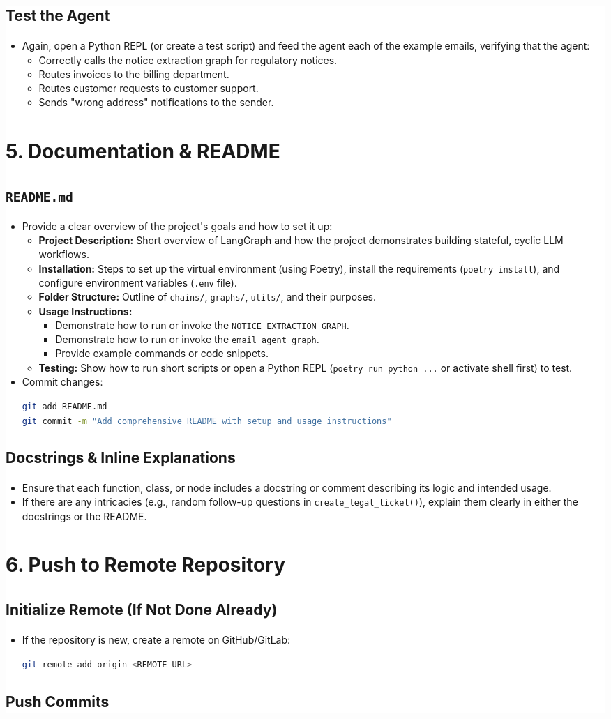 ## Test the Agent

*   Again, open a Python REPL (or create a test script) and feed the agent each of the example emails, verifying that the agent:
    *   Correctly calls the notice extraction graph for regulatory notices.
    *   Routes invoices to the billing department.
    *   Routes customer requests to customer support.
    *   Sends "wrong address" notifications to the sender.

# 5. Documentation & README

## `README.md`

*   Provide a clear overview of the project's goals and how to set it up:
    *   **Project Description:** Short overview of LangGraph and how the project demonstrates building stateful, cyclic LLM workflows.
    *   **Installation:** Steps to set up the virtual environment (using Poetry), install the requirements (`poetry install`), and configure environment variables (`.env` file).
    *   **Folder Structure:** Outline of `chains/`, `graphs/`, `utils/`, and their purposes.
    *   **Usage Instructions:**
        *   Demonstrate how to run or invoke the `NOTICE_EXTRACTION_GRAPH`.
        *   Demonstrate how to run or invoke the `email_agent_graph`.
        *   Provide example commands or code snippets.
    *   **Testing:** Show how to run short scripts or open a Python REPL (`poetry run python ...` or activate shell first) to test.
*   Commit changes:
    ```bash
    git add README.md
    git commit -m "Add comprehensive README with setup and usage instructions"
    ```

## Docstrings & Inline Explanations

*   Ensure that each function, class, or node includes a docstring or comment describing its logic and intended usage.
*   If there are any intricacies (e.g., random follow-up questions in `create_legal_ticket()`), explain them clearly in either the docstrings or the README.

# 6. Push to Remote Repository

## Initialize Remote (If Not Done Already)

*   If the repository is new, create a remote on GitHub/GitLab:
    ```bash
    git remote add origin <REMOTE-URL>
    ```

## Push Commits
